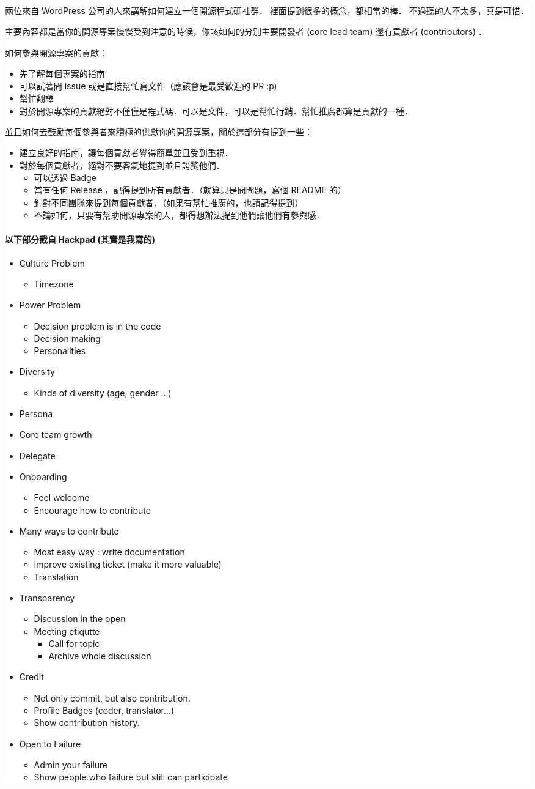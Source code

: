 兩位來自 WordPress 公司的人來講解如何建立一個開源程式碼社群． 裡面提到很多的概念，都相當的棒． 不過聽的人不太多，真是可惜． 

主要內容都是當你的開源專案慢慢受到注意的時候，你該如何的分別主要開發者 (core lead team) 還有貢獻者 (contributors) ．

如何參與開源專案的貢獻：

- 先了解每個專案的指南
- 可以試著問 issue 或是直接幫忙寫文件（應該會是最受歡迎的 PR :p)
- 幫忙翻譯
- 對於開源專案的貢獻絕對不僅僅是程式碼．可以是文件，可以是幫忙行銷．幫忙推廣都算是貢獻的一種．


並且如何去鼓勵每個參與者來積極的供獻你的開源專案，關於這部分有提到一些：

- 建立良好的指南，讓每個貢獻者覺得簡單並且受到重視．
- 對於每個貢獻者，絕對不要客氣地提到並且誇獎他們．
	- 可以透過 Badge
	- 當有任何 Release ，記得提到所有貢獻者．（就算只是問問題，寫個 README 的）
	- 針對不同團隊來提到每個貢獻者．（如果有幫忙推廣的，也請記得提到）
	- 不論如何，只要有幫助開源專案的人，都得想辦法提到他們讓他們有參與感．

#### 以下部分截自 Hackpad (其實是我寫的)

- Culture Problem
	- Timezone
- Power Problem
	- Decision problem is in the code
	- Decision making
	- Personalities
- Diversity
	- Kinds of diversity (age, gender ...)

- Persona
- Core team growth
- Delegate 
- Onboarding
	- Feel welcome
	- Encourage how to contribute
- Many ways to contribute
	- Most easy way : write documentation
	- Improve existing ticket (make it more valuable)
	- Translation
- Transparency
	- Discussion in the open
	- Meeting etiqutte
		- Call for topic
		- Archive whole discussion

- Credit
	- Not only commit, but also contribution. 
	- Profile Badges (coder, translator...)
	- Show contribution history.

- Open to Failure
	- Admin your failure
	- Show people who failure but still can participate
